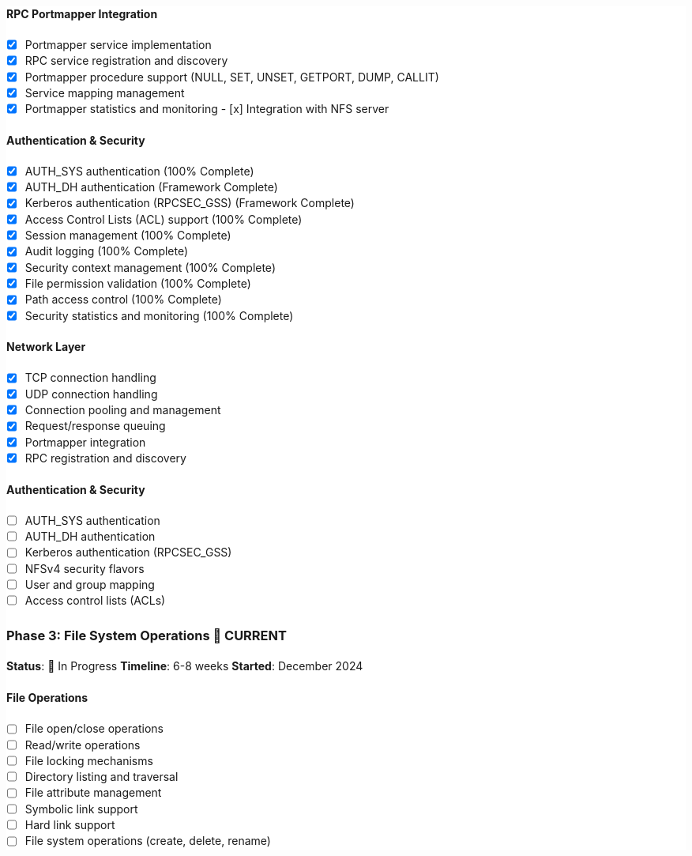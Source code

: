 
#### RPC Portmapper Integration
- [x] Portmapper service implementation
- [x] RPC service registration and discovery
- [x] Portmapper procedure support (NULL, SET, UNSET, GETPORT, DUMP, CALLIT)
- [x] Service mapping management
- [x] Portmapper statistics and monitoring
        - [x] Integration with NFS server

#### Authentication & Security
- [x] AUTH_SYS authentication (100% Complete)
- [x] AUTH_DH authentication (Framework Complete)
- [x] Kerberos authentication (RPCSEC_GSS) (Framework Complete)
- [x] Access Control Lists (ACL) support (100% Complete)
- [x] Session management (100% Complete)
- [x] Audit logging (100% Complete)
- [x] Security context management (100% Complete)
- [x] File permission validation (100% Complete)
- [x] Path access control (100% Complete)
- [x] Security statistics and monitoring (100% Complete)

#### Network Layer
- [x] TCP connection handling
- [x] UDP connection handling
- [x] Connection pooling and management
- [x] Request/response queuing
- [x] Portmapper integration
- [x] RPC registration and discovery

#### Authentication & Security
- [ ] AUTH_SYS authentication
- [ ] AUTH_DH authentication
- [ ] Kerberos authentication (RPCSEC_GSS)
- [ ] NFSv4 security flavors
- [ ] User and group mapping
- [ ] Access control lists (ACLs)

### Phase 3: File System Operations 🔄 CURRENT
**Status**: 🔄 In Progress
**Timeline**: 6-8 weeks
**Started**: December 2024

#### File Operations
- [ ] File open/close operations
- [ ] Read/write operations
- [ ] File locking mechanisms
- [ ] Directory listing and traversal
- [ ] File attribute management
- [ ] Symbolic link support
- [ ] Hard link support
- [ ] File system operations (create, delete, rename)

